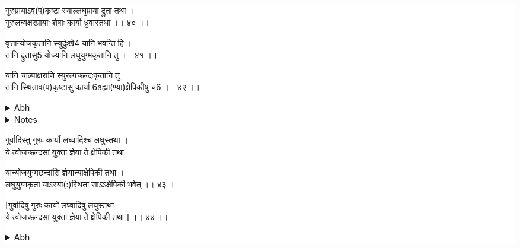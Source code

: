 
गुरुप्रायाऽव(प)कृष्टा स्याल्लघुप्राया द्रुता तथा ।  
गुरुलघ्वक्षरप्रायाः शेषाः कार्या ध्रुवास्तथा ।। ४० ।।  


वृत्तान्योजकृतानि स्युर्दुःखे4 यानि भवन्ति हि ।  
तानि द्रुतासु5 योज्यानि लघुयुग्मकृतानि तु ।। ४१ ।।  


यानि चाल्पाक्षराणि स्युरल्पच्छन्दःकृतानि तु ।  
तानि स्थिताव(प)कृष्टासु कार्या 6aह्या(ण्या)क्षेपिकीषु च6 ।। ४२ ।।  

<details><summary>Abh</summary></details>

<details><summary>Notes</summary></details>

<pb n="306"/>

गुर्वादिस्तु गुरुः कार्यो लघ्वादिश्च लघुस्तथा ।  
ये त्वोजच्छन्दसां युक्ता ज्ञेया ते क्षेपिकी तथा ।  


यान्योजयुग्मछन्दांसि ज्ञेयान्याक्षेपिकी तथा ।  
लघुयुग्मकृता याऽस्या(:)स्थिता साऽऽक्षेपिकी भवेत् ।। ४३ ।।  


[गुर्वादिषु गुरुः कार्यो लघ्वादिषु लघुस्तथा ।  
ये त्वोजच्छन्दसां युक्ता ज्ञेया ते क्षेपिकी तथा ] ।। ४४ ।।  

<details><summary>Abh</summary>


पवणनछन्दोघत्तो भवणिवदे उपक्कम सोवुत्त ।  
[प्रवननछन्दौघात्तो भवानीपतेरुपक्रमः संवृत्तः]  
लघुयुग्मस्य गुरुकरणे ।
सेव्वणअकाअरा रूपाभाग संणेइ (आ) ।  
[सेवानयकातरा रूपाभोगा संज्ञेया ।। ४२ ।।]  


अथाक्षेपिक्यां कीदृग् वृत्तं प्राधान्येनेत्याह । **यान्योजयुग्मछन्दांसीति** ।
